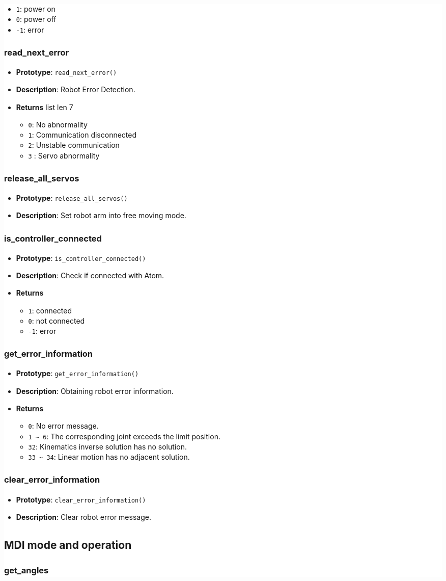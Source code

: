   - `1`: power on
  - `0`: power off
  - `-1`: error
### read_next_error

- **Prototype**: `read_next_error()`

- **Description**: Robot Error Detection.

- **Returns**
  list len 7
  - `0`: No abnormality
  - `1`: Communication disconnected
  - `2`: Unstable communication
  - `3` : Servo abnormality

### release_all_servos

- **Prototype**: `release_all_servos()`

- **Description**: Set robot arm into free moving mode.

### is_controller_connected

- **Prototype**: `is_controller_connected()`

- **Description**: Check if connected with Atom.

- **Returns**

  - `1`: connected
  - `0`: not connected
  - `-1`: error

### get_error_information

- **Prototype**: `get_error_information()`

- **Description**: Obtaining robot error information.

- **Returns**

  - `0`: No error message.
  - `1 ~ 6`: The corresponding joint exceeds the limit position.
  - `32`: Kinematics inverse solution has no solution.
  - `33 ~ 34`: Linear motion has no adjacent solution.

### clear_error_information

- **Prototype**: `clear_error_information()`

- **Description**: Clear robot error message.

## MDI mode and operation

### get_angles
